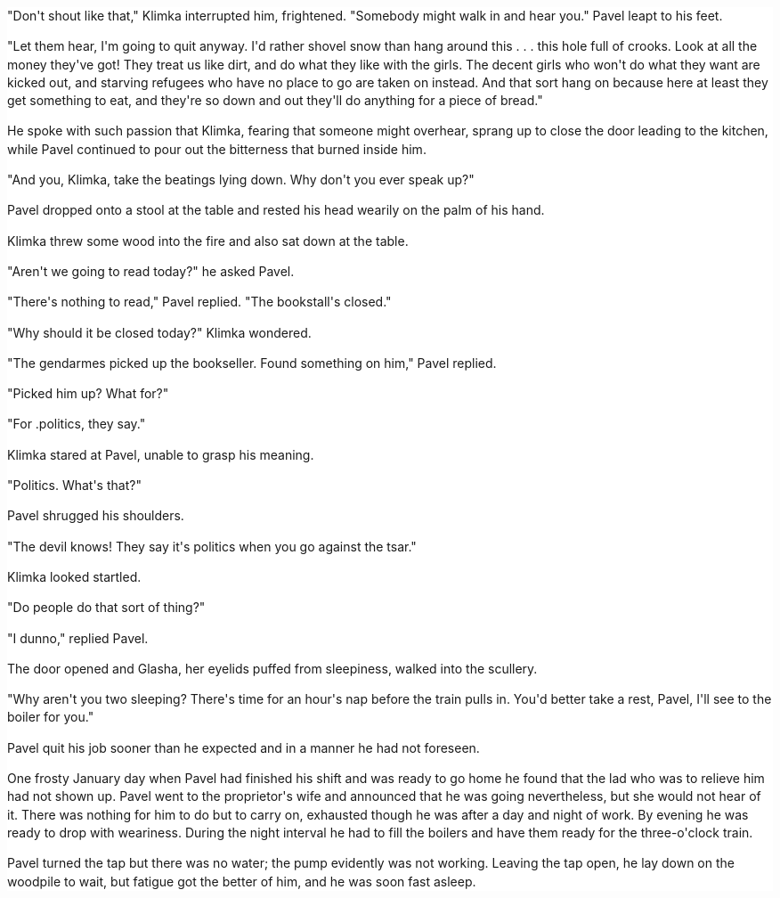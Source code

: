 "Don't shout like that," Klimka interrupted him, frightened. "Somebody might walk in and hear you." Pavel leapt to his feet.

"Let them hear, I'm going to quit anyway. I'd rather shovel snow than hang around this . . . this hole full of crooks. Look at all the money they've got! They treat us like dirt, and do what they like with the girls. The decent girls who won't do what they want are kicked out, and starving refugees who have no place to go are taken on instead. And that sort hang on because here at least they get something to eat, and they're so down and out they'll do anything for a piece of bread."

He spoke with such passion that Klimka, fearing that someone might overhear, sprang up to close the door leading to the kitchen, while Pavel continued to pour out the bitterness that burned inside him.

"And you, Klimka, take the beatings lying down. Why don't you ever speak up?"

Pavel dropped onto a stool at the table and rested his head wearily on the palm of his hand.

Klimka threw some wood into the fire and also sat down at the table.

"Aren't we going to read today?" he asked Pavel.

"There's nothing to read," Pavel replied. "The bookstall's closed."

"Why should it be closed today?" Klimka wondered.

"The gendarmes picked up the bookseller. Found something on him," Pavel replied.

"Picked him up? What for?"

"For .politics, they say."

Klimka stared at Pavel, unable to grasp his meaning.

"Politics. What's that?"

Pavel shrugged his shoulders.

"The devil knows! They say it's politics when you go against the tsar."

Klimka looked startled.

"Do people do that sort of thing?"

"I dunno," replied Pavel.

The door opened and Glasha, her eyelids puffed from sleepiness, walked into the scullery.

"Why aren't you two sleeping? There's time for an hour's nap before the train pulls in. You'd better take a rest, Pavel, I'll see to the boiler for you."

Pavel quit his job sooner than he expected and in a manner he had not foreseen.

One frosty January day when Pavel had finished his shift and was ready to go home he found that the lad who was to relieve him had not shown up. Pavel went to the proprietor's wife and announced that he was going nevertheless, but she would not hear of it. There was nothing for him to do but to carry on, exhausted though he was after a day and night of work. By evening he was ready to drop with weariness. During the night interval he had to fill the boilers and have them ready for the three-o'clock train.

Pavel turned the tap but there was no water; the pump evidently was not working. Leaving the tap open, he lay down on the woodpile to wait, but fatigue got the better of him, and he was soon fast asleep.
